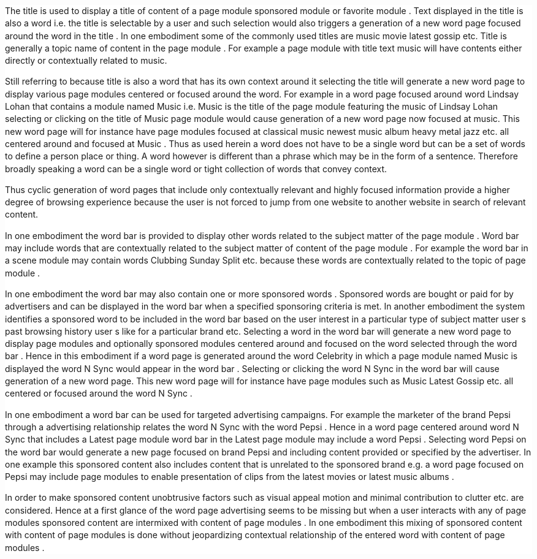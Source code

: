 The title is used to display a title of content of a page module sponsored module or favorite module . Text displayed in the title is also a word i.e. the title is selectable by a user and such selection would also triggers a generation of a new word page focused around the word in the title . In one embodiment some of the commonly used titles are music movie latest gossip etc. Title is generally a topic name of content in the page module . For example a page module with title text music will have contents either directly or contextually related to music.

Still referring to because title is also a word that has its own context around it selecting the title will generate a new word page to display various page modules centered or focused around the word. For example in a word page focused around word Lindsay Lohan that contains a module named Music i.e. Music is the title of the page module featuring the music of Lindsay Lohan selecting or clicking on the title of Music page module would cause generation of a new word page now focused at music. This new word page will for instance have page modules focused at classical music newest music album heavy metal jazz etc. all centered around and focused at Music . Thus as used herein a word does not have to be a single word but can be a set of words to define a person place or thing. A word however is different than a phrase which may be in the form of a sentence. Therefore broadly speaking a word can be a single word or tight collection of words that convey context.

Thus cyclic generation of word pages that include only contextually relevant and highly focused information provide a higher degree of browsing experience because the user is not forced to jump from one website to another website in search of relevant content.

In one embodiment the word bar is provided to display other words related to the subject matter of the page module . Word bar may include words that are contextually related to the subject matter of content of the page module . For example the word bar in a scene module may contain words Clubbing Sunday Split etc. because these words are contextually related to the topic of page module .

In one embodiment the word bar may also contain one or more sponsored words . Sponsored words are bought or paid for by advertisers and can be displayed in the word bar when a specified sponsoring criteria is met. In another embodiment the system identifies a sponsored word to be included in the word bar based on the user interest in a particular type of subject matter user s past browsing history user s like for a particular brand etc. Selecting a word in the word bar will generate a new word page to display page modules and optionally sponsored modules centered around and focused on the word selected through the word bar . Hence in this embodiment if a word page is generated around the word Celebrity in which a page module named Music is displayed the word N Sync would appear in the word bar . Selecting or clicking the word N Sync in the word bar will cause generation of a new word page. This new word page will for instance have page modules such as Music Latest Gossip etc. all centered or focused around the word N Sync .

In one embodiment a word bar can be used for targeted advertising campaigns. For example the marketer of the brand Pepsi through a advertising relationship relates the word N Sync with the word Pepsi . Hence in a word page centered around word N Sync that includes a Latest page module word bar in the Latest page module may include a word Pepsi . Selecting word Pepsi on the word bar would generate a new page focused on brand Pepsi and including content provided or specified by the advertiser. In one example this sponsored content also includes content that is unrelated to the sponsored brand e.g. a word page focused on Pepsi may include page modules to enable presentation of clips from the latest movies or latest music albums .

In order to make sponsored content unobtrusive factors such as visual appeal motion and minimal contribution to clutter etc. are considered. Hence at a first glance of the word page advertising seems to be missing but when a user interacts with any of page modules sponsored content are intermixed with content of page modules . In one embodiment this mixing of sponsored content with content of page modules is done without jeopardizing contextual relationship of the entered word with content of page modules .
